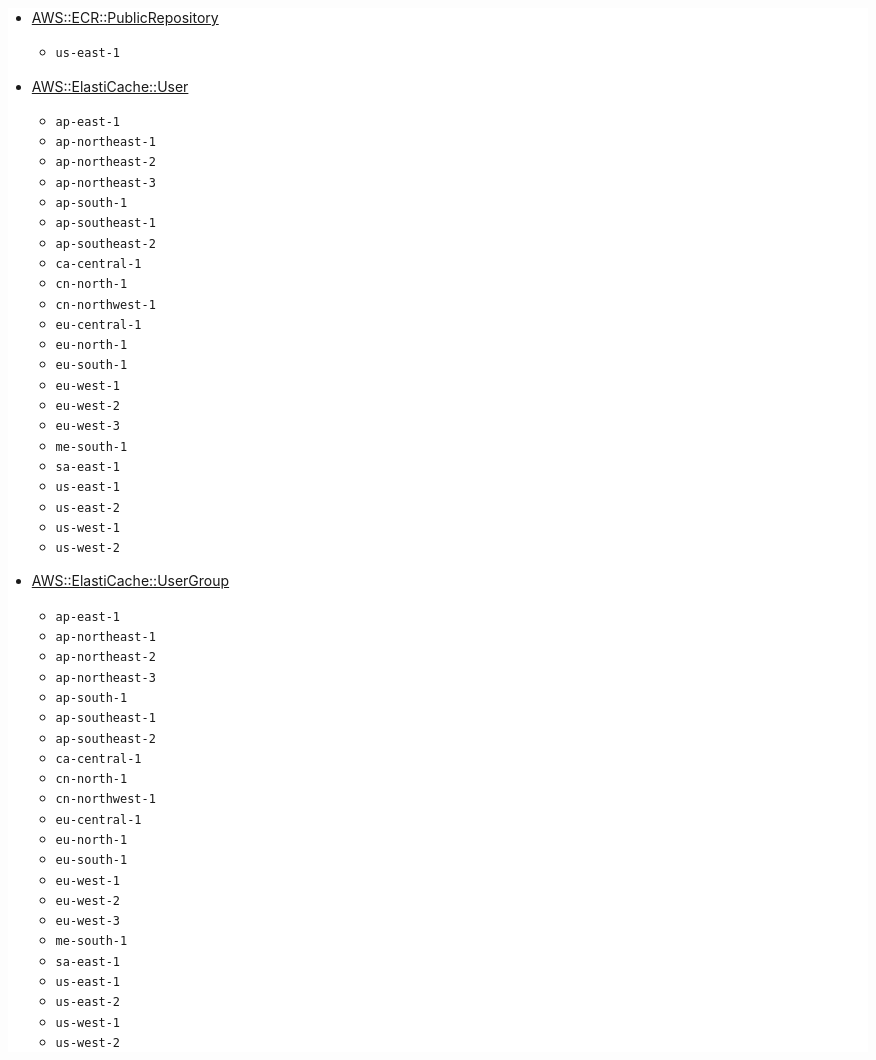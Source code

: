 - [AWS::ECR::PublicRepository](http://docs.aws.amazon.com/AWSCloudFormation/latest/UserGuide/aws-resource-ecr-publicrepository.html)
  - `us-east-1`

- [AWS::ElastiCache::User](http://docs.aws.amazon.com/AWSCloudFormation/latest/UserGuide/aws-resource-elasticache-user.html)
  - `ap-east-1`
  - `ap-northeast-1`
  - `ap-northeast-2`
  - `ap-northeast-3`
  - `ap-south-1`
  - `ap-southeast-1`
  - `ap-southeast-2`
  - `ca-central-1`
  - `cn-north-1`
  - `cn-northwest-1`
  - `eu-central-1`
  - `eu-north-1`
  - `eu-south-1`
  - `eu-west-1`
  - `eu-west-2`
  - `eu-west-3`
  - `me-south-1`
  - `sa-east-1`
  - `us-east-1`
  - `us-east-2`
  - `us-west-1`
  - `us-west-2`

- [AWS::ElastiCache::UserGroup](http://docs.aws.amazon.com/AWSCloudFormation/latest/UserGuide/aws-resource-elasticache-usergroup.html)
  - `ap-east-1`
  - `ap-northeast-1`
  - `ap-northeast-2`
  - `ap-northeast-3`
  - `ap-south-1`
  - `ap-southeast-1`
  - `ap-southeast-2`
  - `ca-central-1`
  - `cn-north-1`
  - `cn-northwest-1`
  - `eu-central-1`
  - `eu-north-1`
  - `eu-south-1`
  - `eu-west-1`
  - `eu-west-2`
  - `eu-west-3`
  - `me-south-1`
  - `sa-east-1`
  - `us-east-1`
  - `us-east-2`
  - `us-west-1`
  - `us-west-2`
